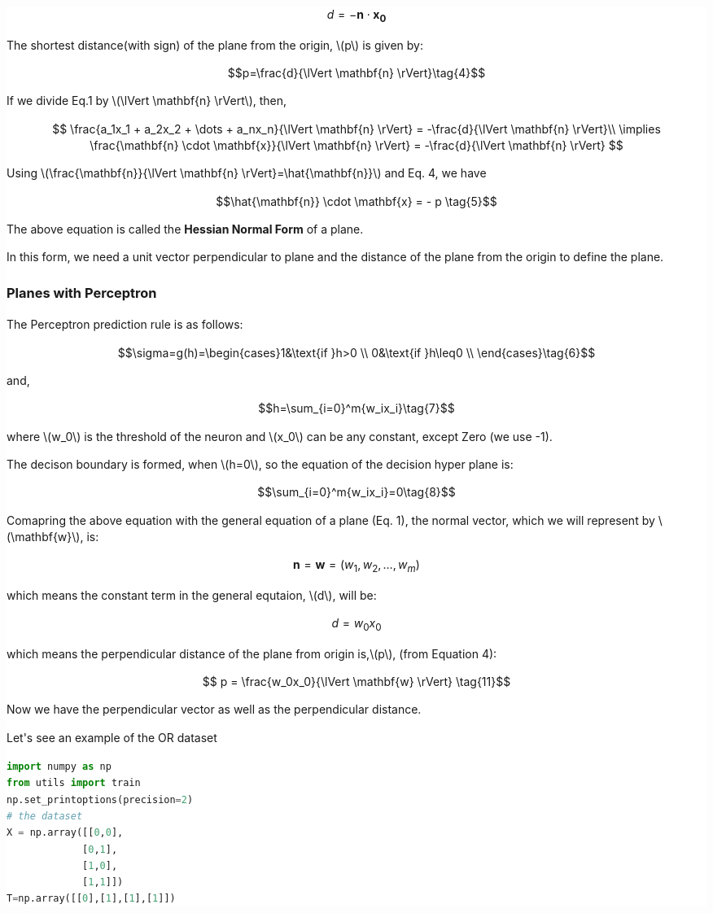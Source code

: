 $$d = - \mathbf{n} \cdot \mathbf{x_0} \tag{3}$$

The shortest distance(with sign) of the plane from the origin, \\(p\\) is given by:

$$p=\frac{d}{\lVert \mathbf{n} \rVert}\tag{4}$$

If we divide Eq.1 by \\(\lVert \mathbf{n} \rVert\\), then,

$$ \frac{a_1x_1 + a_2x_2 + \dots + a_nx_n}{\lVert \mathbf{n} \rVert} = -\frac{d}{\lVert \mathbf{n} \rVert}\\ \implies \frac{\mathbf{n} \cdot \mathbf{x}}{\lVert \mathbf{n} \rVert} = -\frac{d}{\lVert \mathbf{n} \rVert} $$

Using \\(\frac{\mathbf{n}}{\lVert \mathbf{n} \rVert}=\hat{\mathbf{n}}\\) and Eq. 4, we have

$$\hat{\mathbf{n}} \cdot \mathbf{x} = - p \tag{5}$$




The above equation is called the **Hessian Normal Form** of a plane.

In this form, we need a unit vector perpendicular to plane and the distance of the plane from the origin to define the plane.

### Planes with Perceptron

The Perceptron prediction rule is as follows:

$$\sigma=g(h)=\begin{cases}1&\text{if }h>0 \\ 0&\text{if }h\leq0 \\ \end{cases}\tag{6}$$

and,

$$h=\sum_{i=0}^m{w_ix_i}\tag{7}$$

where \\(w_0\\) is the threshold of the neuron and \\(x_0\\) can be any constant, except Zero (we use -1). 

The decison boundary is formed, when \\(h=0\\), so the equation of the decision hyper plane is:

$$\sum_{i=0}^m{w_ix_i}=0\tag{8}$$

Comapring the above equation with the general equation of a plane (Eq. 1), the normal vector, which we will represent by \\(\mathbf{w}\\), is:

$$ \mathbf{n} = \mathbf{w} = (w_1,w_2,\dots,w_m) \tag{9}$$

which means the constant term in the general equtaion, \\(d\\), will be:

$$ d = w_0x_0 \tag{10}$$

which means the perpendicular distance of the plane from origin is,\\(p\\), (from Equation 4):

$$ p = \frac{w_0x_0}{\lVert \mathbf{w} \rVert} \tag{11}$$




Now we have the perpendicular vector as well as the perpendicular distance. 

Let's see an example of the OR dataset


```python
import numpy as np
from utils import train
np.set_printoptions(precision=2)
# the dataset
X = np.array([[0,0],
             [0,1],
             [1,0],
             [1,1]])
T=np.array([[0],[1],[1],[1]])
```

